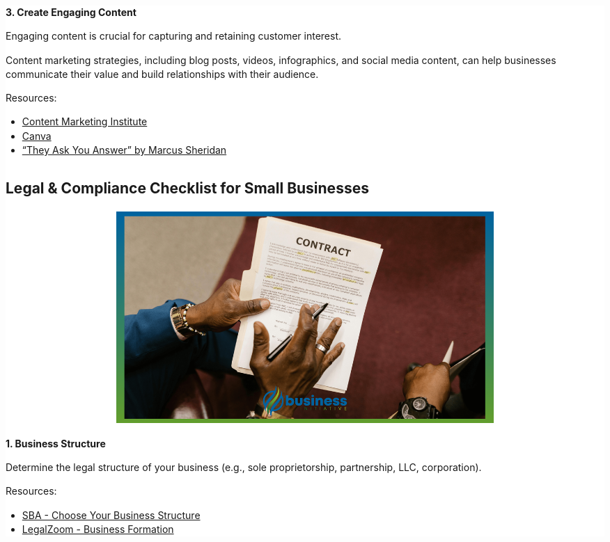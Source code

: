 **3. Create Engaging Content**

Engaging content is crucial for capturing and retaining customer interest. 

Content marketing strategies, including blog posts, videos, infographics, and social media content, can help businesses communicate their value and build relationships with their audience.
<a id="legal-compliance"> 

Resources:
- <a href="https://contentmarketinginstitute.com/" target="_blank">Content Marketing Institute</a>
- <a href="https://www.canva.com/" target="_blank">Canva</a>
- <a href="https://www.amazon.com/They-Ask-You-Answer-Revolutionary/dp/1119312973" target="_blank">“They Ask You Answer” by Marcus Sheridan</a>

## Legal & Compliance Checklist for Small Businesses

<center>
<img alt="new business failure rate" src="/images/content/legal-compliance.png" title="small business failure statistics" style="width: 63%; height: 63%">
</center>

**1. Business Structure**

Determine the legal structure of your business (e.g., sole proprietorship, partnership, LLC, corporation). 

Resources:
- <a href="https://www.sba.gov/business-guide/launch-your-business/choose-your-business-structure" target="_blank">SBA - Choose Your Business Structure</a>
- <a href="https://www.legalzoom.com/business/business-formation/" target="_blank">LegalZoom - Business Formation</a>
